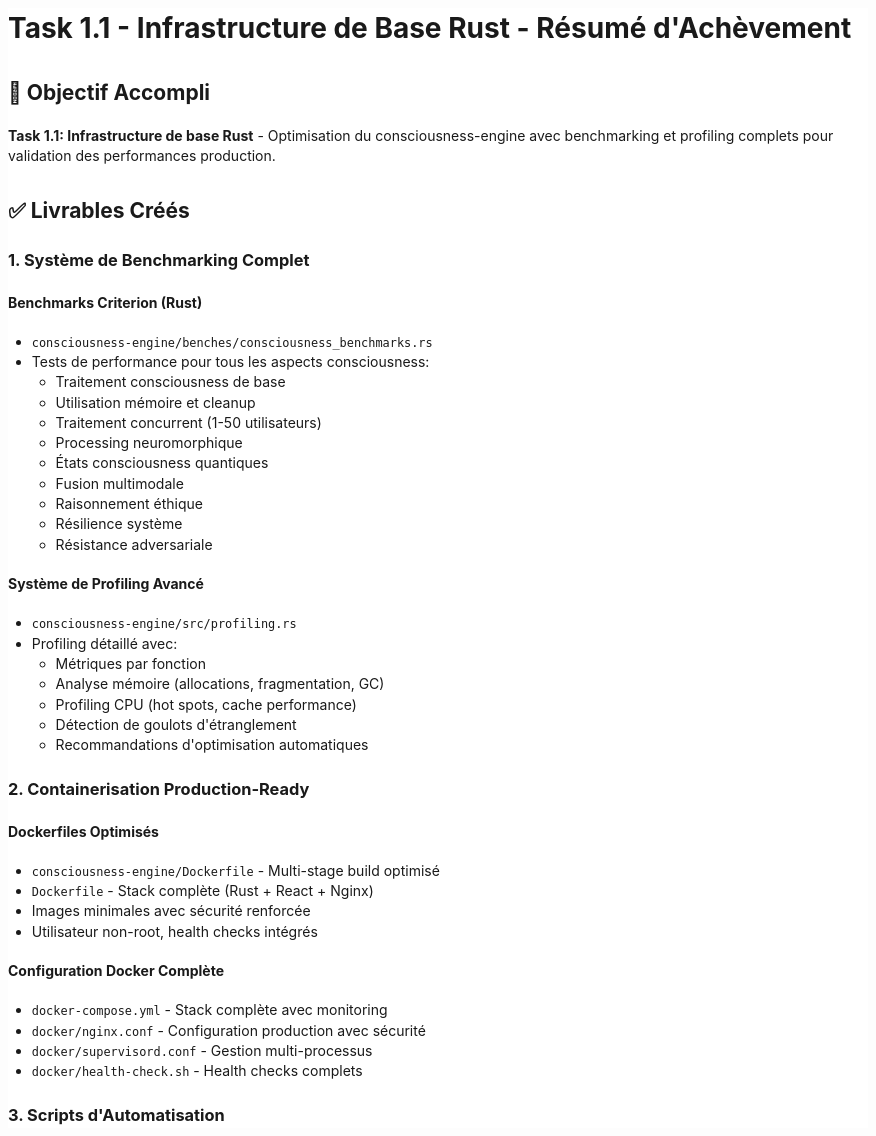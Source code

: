 # Task 1.1 - Infrastructure de Base Rust - Résumé d'Achèvement

## 🎯 Objectif Accompli

**Task 1.1: Infrastructure de base Rust** - Optimisation du consciousness-engine avec benchmarking et profiling complets pour validation des performances production.

## ✅ Livrables Créés

### 1. Système de Benchmarking Complet

#### **Benchmarks Criterion (Rust)**
- `consciousness-engine/benches/consciousness_benchmarks.rs`
- Tests de performance pour tous les aspects consciousness:
  - Traitement consciousness de base
  - Utilisation mémoire et cleanup
  - Traitement concurrent (1-50 utilisateurs)
  - Processing neuromorphique
  - États consciousness quantiques
  - Fusion multimodale
  - Raisonnement éthique
  - Résilience système
  - Résistance adversariale

#### **Système de Profiling Avancé**
- `consciousness-engine/src/profiling.rs`
- Profiling détaillé avec:
  - Métriques par fonction
  - Analyse mémoire (allocations, fragmentation, GC)
  - Profiling CPU (hot spots, cache performance)
  - Détection de goulots d'étranglement
  - Recommandations d'optimisation automatiques

### 2. Containerisation Production-Ready

#### **Dockerfiles Optimisés**
- `consciousness-engine/Dockerfile` - Multi-stage build optimisé
- `Dockerfile` - Stack complète (Rust + React + Nginx)
- Images minimales avec sécurité renforcée
- Utilisateur non-root, health checks intégrés

#### **Configuration Docker Complète**
- `docker-compose.yml` - Stack complète avec monitoring
- `docker/nginx.conf` - Configuration production avec sécurité
- `docker/supervisord.conf` - Gestion multi-processus
- `docker/health-check.sh` - Health checks complets

### 3. Scripts d'Automatisation
